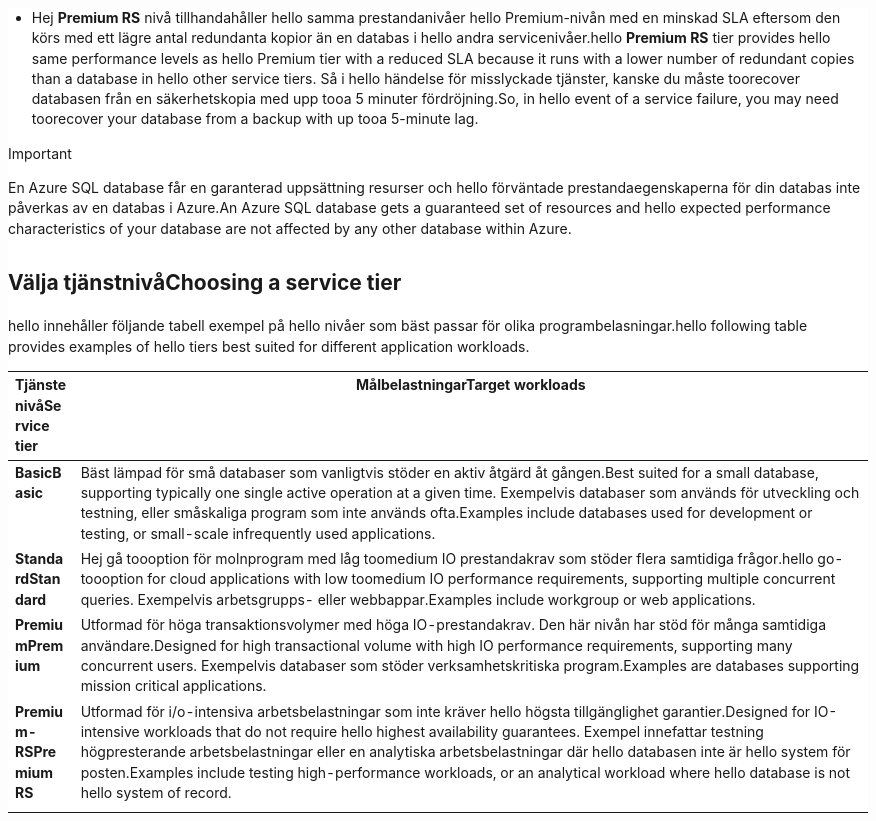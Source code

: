 - <span data-ttu-id="56dc1-111">Hej **Premium RS** nivå tillhandahåller hello samma prestandanivåer hello Premium-nivån med en minskad SLA eftersom den körs med ett lägre antal redundanta kopior än en databas i hello andra servicenivåer.</span><span class="sxs-lookup"><span data-stu-id="56dc1-111">hello **Premium RS** tier provides hello same performance levels as hello Premium tier with a reduced SLA because it runs with a lower number of redundant copies than a database in hello other service tiers.</span></span> <span data-ttu-id="56dc1-112">Så i hello händelse för misslyckade tjänster, kanske du måste toorecover databasen från en säkerhetskopia med upp tooa 5 minuter fördröjning.</span><span class="sxs-lookup"><span data-stu-id="56dc1-112">So, in hello event of a service failure, you may need toorecover your database from a backup with up tooa 5-minute lag.</span></span>

> [!IMPORTANT]
> <span data-ttu-id="56dc1-113">En Azure SQL database får en garanterad uppsättning resurser och hello förväntade prestandaegenskaperna för din databas inte påverkas av en databas i Azure.</span><span class="sxs-lookup"><span data-stu-id="56dc1-113">An Azure SQL database gets a guaranteed set of resources and hello expected performance characteristics of your database are not affected by any other database within Azure.</span></span> 

## <a name="choosing-a-service-tier"></a><span data-ttu-id="56dc1-114">Välja tjänstnivå</span><span class="sxs-lookup"><span data-stu-id="56dc1-114">Choosing a service tier</span></span>
<span data-ttu-id="56dc1-115">hello innehåller följande tabell exempel på hello nivåer som bäst passar för olika programbelasningar.</span><span class="sxs-lookup"><span data-stu-id="56dc1-115">hello following table provides examples of hello tiers best suited for different application workloads.</span></span>

| <span data-ttu-id="56dc1-116">Tjänstenivå</span><span class="sxs-lookup"><span data-stu-id="56dc1-116">Service tier</span></span> | <span data-ttu-id="56dc1-117">Målbelastningar</span><span class="sxs-lookup"><span data-stu-id="56dc1-117">Target workloads</span></span> |
| :--- | --- |
| <span data-ttu-id="56dc1-118">**Basic**</span><span class="sxs-lookup"><span data-stu-id="56dc1-118">**Basic**</span></span> | <span data-ttu-id="56dc1-119">Bäst lämpad för små databaser som vanligtvis stöder en aktiv åtgärd åt gången.</span><span class="sxs-lookup"><span data-stu-id="56dc1-119">Best suited for a small database, supporting typically one single active operation at a given time.</span></span> <span data-ttu-id="56dc1-120">Exempelvis databaser som används för utveckling och testning, eller småskaliga program som inte används ofta.</span><span class="sxs-lookup"><span data-stu-id="56dc1-120">Examples include databases used for development or testing, or small-scale infrequently used applications.</span></span> |
| <span data-ttu-id="56dc1-121">**Standard**</span><span class="sxs-lookup"><span data-stu-id="56dc1-121">**Standard**</span></span> |<span data-ttu-id="56dc1-122">Hej gå toooption för molnprogram med låg toomedium IO prestandakrav som stöder flera samtidiga frågor.</span><span class="sxs-lookup"><span data-stu-id="56dc1-122">hello go-toooption for cloud applications with low toomedium IO performance requirements, supporting multiple concurrent queries.</span></span> <span data-ttu-id="56dc1-123">Exempelvis arbetsgrupps- eller webbappar.</span><span class="sxs-lookup"><span data-stu-id="56dc1-123">Examples include workgroup or web applications.</span></span> |
| <span data-ttu-id="56dc1-124">**Premium**</span><span class="sxs-lookup"><span data-stu-id="56dc1-124">**Premium**</span></span> | <span data-ttu-id="56dc1-125">Utformad för höga transaktionsvolymer med höga IO-prestandakrav. Den här nivån har stöd för många samtidiga användare.</span><span class="sxs-lookup"><span data-stu-id="56dc1-125">Designed for high transactional volume with high IO performance requirements, supporting many concurrent users.</span></span> <span data-ttu-id="56dc1-126">Exempelvis databaser som stöder verksamhetskritiska program.</span><span class="sxs-lookup"><span data-stu-id="56dc1-126">Examples are databases supporting mission critical applications.</span></span> |
| <span data-ttu-id="56dc1-127">**Premium-RS**</span><span class="sxs-lookup"><span data-stu-id="56dc1-127">**Premium RS**</span></span> | <span data-ttu-id="56dc1-128">Utformad för i/o-intensiva arbetsbelastningar som inte kräver hello högsta tillgänglighet garantier.</span><span class="sxs-lookup"><span data-stu-id="56dc1-128">Designed for IO-intensive workloads that do not require hello highest availability guarantees.</span></span> <span data-ttu-id="56dc1-129">Exempel innefattar testning högpresterande arbetsbelastningar eller en analytiska arbetsbelastningar där hello databasen inte är hello system för posten.</span><span class="sxs-lookup"><span data-stu-id="56dc1-129">Examples include testing high-performance workloads, or an analytical workload where hello database is not hello system of record.</span></span> |
|||
